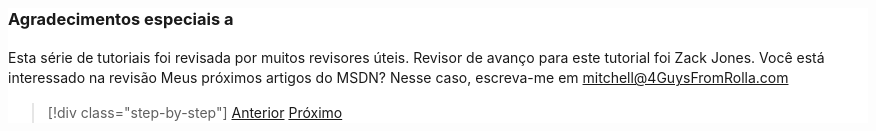 ### <a name="special-thanks-to"></a>Agradecimentos especiais a

Esta série de tutoriais foi revisada por muitos revisores úteis. Revisor de avanço para este tutorial foi Zack Jones. Você está interessado na revisão Meus próximos artigos do MSDN? Nesse caso, escreva-me em [mitchell@4GuysFromRolla.com](mailto:mitchell@4GuysFromRolla.com)

> [!div class="step-by-step"]
> [Anterior](control-id-naming-in-content-pages-vb.md)
> [Próximo](interacting-with-the-content-page-from-the-master-page-vb.md)
